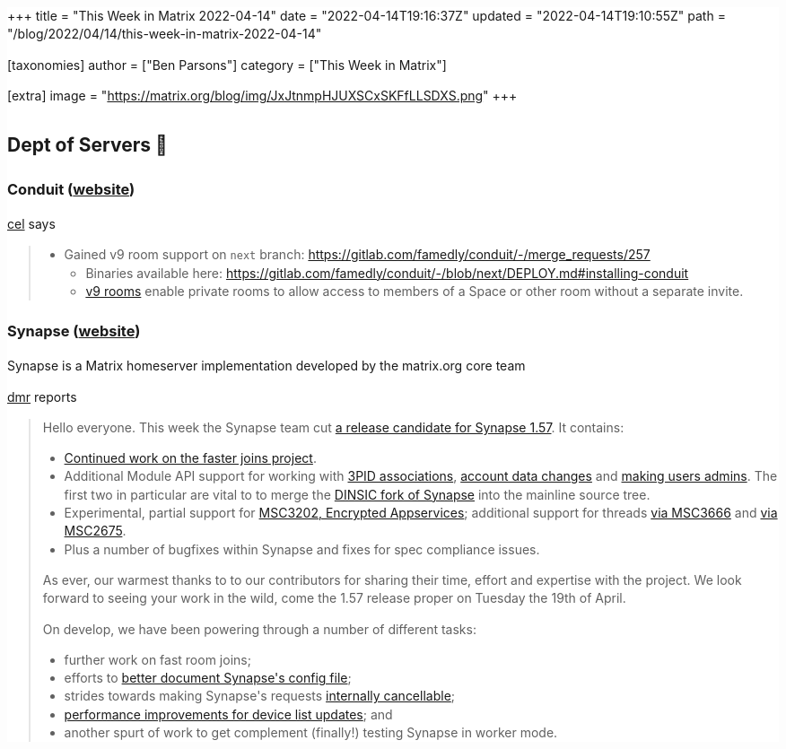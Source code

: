 +++
title = "This Week in Matrix 2022-04-14"
date = "2022-04-14T19:16:37Z"
updated = "2022-04-14T19:10:55Z"
path = "/blog/2022/04/14/this-week-in-matrix-2022-04-14"

[taxonomies]
author = ["Ben Parsons"]
category = ["This Week in Matrix"]

[extra]
image = "https://matrix.org/blog/img/JxJtnmpHJUXSCxSKFfLLSDXS.png"
+++

## Dept of Servers 🏢

### Conduit ([website](https://conduit.rs/))

[cel](https://matrix.to/#/@cel:fosdem.org) says

> * Gained v9 room support on `next` branch: https://gitlab.com/famedly/conduit/-/merge_requests/257
>   - Binaries available here: https://gitlab.com/famedly/conduit/-/blob/next/DEPLOY.md#installing-conduit
>   - [v9 rooms](https://spec.matrix.org/v1.2/rooms/v9/) enable private rooms to allow access to members of a Space or other room without a separate invite.

### Synapse ([website](https://github.com/matrix-org/synapse/))

Synapse is a Matrix homeserver implementation developed by the matrix.org core team

[dmr](https://matrix.to/#/@dmrobertson:matrix.org) reports

> Hello everyone. This week the Synapse team cut [a release candidate for Synapse 1.57](https://github.com/matrix-org/synapse/releases/tag/v1.57.0rc1). It contains:
> 
> * [Continued work on the faster joins project](https://github.com/matrix-org/synapse/pull/12040).
> * Additional Module API support for working with [3PID associations](https://github.com/matrix-org/synapse/issues/12302), [account data changes](https://github.com/matrix-org/synapse/issues/12391) and [making users admins](https://github.com/matrix-org/synapse/issues/12341). The first two in particular are vital to to merge the [DINSIC fork of Synapse](https://github.com/matrix-org/synapse-dinsic) into the mainline source tree.
> * Experimental, partial support for [MSC3202, Encrypted Appservices](https://github.com/matrix-org/synapse/issues/11881); additional support for threads [via MSC3666](https://github.com/matrix-org/synapse/pull/12436) and [via MSC2675](https://github.com/matrix-org/synapse/issues/12403).
> * Plus a number of bugfixes within Synapse and fixes for spec compliance issues.
> 
> As ever, our warmest thanks to to our contributors for sharing their time, effort and expertise with the project. We look forward to seeing your work in the wild, come the 1.57 release proper on  Tuesday the 19th of April.
> 
> On develop, we have been powering through a number of different tasks:
> 
> * further work on fast room joins;
> * efforts to [better document Synapse's config file](https://github.com/matrix-org/synapse/pull/12368);
> * strides towards making Synapse's requests [internally cancellable](https://github.com/matrix-org/synapse/pull/12468);
> * [performance improvements for device list updates](https://github.com/matrix-org/synapse/pull/12365); and
> * another spurt of work to get complement (finally!) testing Synapse in worker mode.
> 